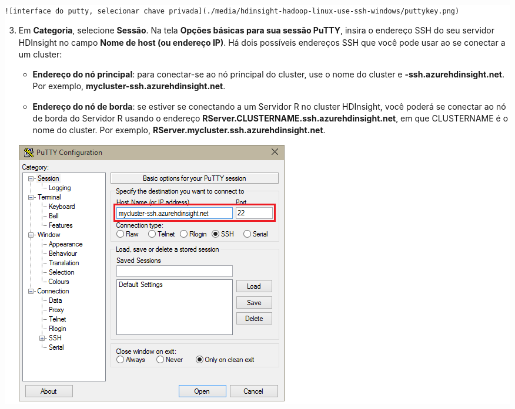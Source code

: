 	![interface do putty, selecionar chave privada](./media/hdinsight-hadoop-linux-use-ssh-windows/puttykey.png)

3. Em **Categoria**, selecione **Sessão**. Na tela **Opções básicas para sua sessão PuTTY**, insira o endereço SSH do seu servidor HDInsight no campo **Nome de host (ou endereço IP)**. Há dois possíveis endereços SSH que você pode usar ao se conectar a um cluster:

    * __Endereço do nó principal__: para conectar-se ao nó principal do cluster, use o nome do cluster e **-ssh.azurehdinsight.net**. Por exemplo, **mycluster-ssh.azurehdinsight.net**.
    
    * __Endereço do nó de borda__: se estiver se conectando a um Servidor R no cluster HDInsight, você poderá se conectar ao nó de borda do Servidor R usando o endereço __RServer.CLUSTERNAME.ssh.azurehdinsight.net__, em que CLUSTERNAME é o nome do cluster. Por exemplo, __RServer.mycluster.ssh.azurehdinsight.net__.

	![interface do putty com endereço ssh inserido](./media/hdinsight-hadoop-linux-use-ssh-windows/puttyaddress.png)
